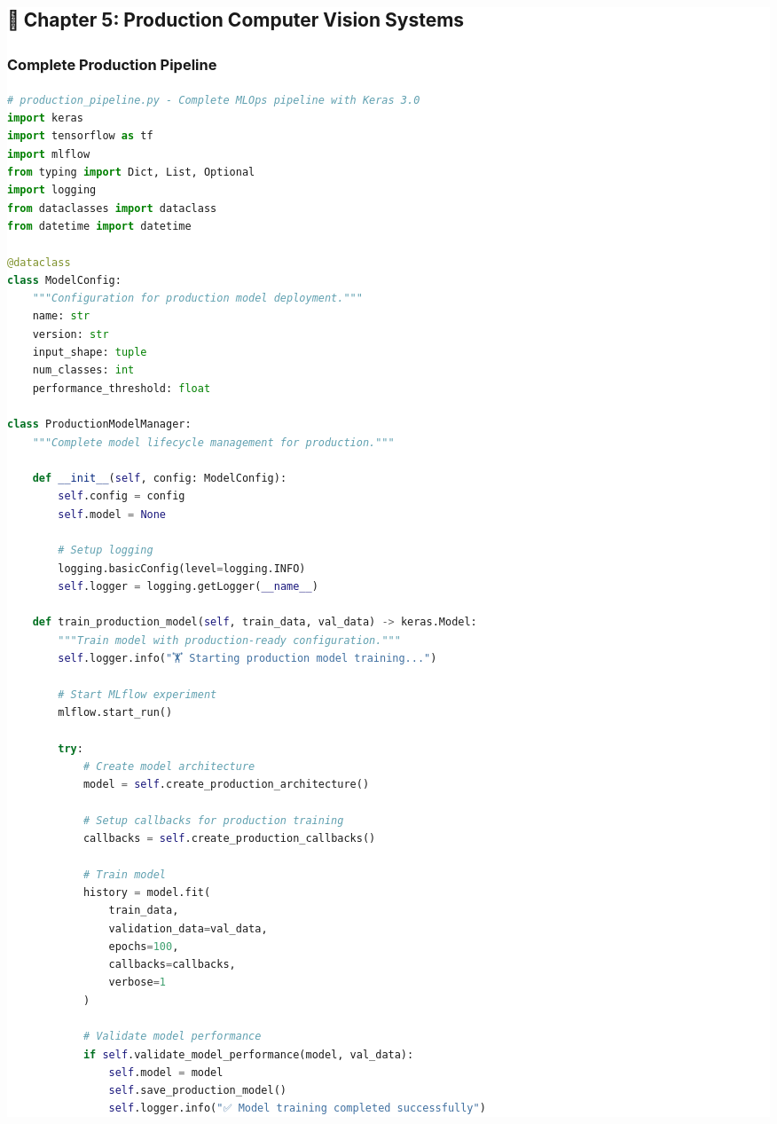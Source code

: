 
## 🚀 Chapter 5: Production Computer Vision Systems

### Complete Production Pipeline

```python
# production_pipeline.py - Complete MLOps pipeline with Keras 3.0
import keras
import tensorflow as tf
import mlflow
from typing import Dict, List, Optional
import logging
from dataclasses import dataclass
from datetime import datetime

@dataclass
class ModelConfig:
    """Configuration for production model deployment."""
    name: str
    version: str
    input_shape: tuple
    num_classes: int
    performance_threshold: float

class ProductionModelManager:
    """Complete model lifecycle management for production."""
    
    def __init__(self, config: ModelConfig):
        self.config = config
        self.model = None
        
        # Setup logging
        logging.basicConfig(level=logging.INFO)
        self.logger = logging.getLogger(__name__)
    
    def train_production_model(self, train_data, val_data) -> keras.Model:
        """Train model with production-ready configuration."""
        self.logger.info("🏋️ Starting production model training...")
        
        # Start MLflow experiment
        mlflow.start_run()
        
        try:
            # Create model architecture
            model = self.create_production_architecture()
            
            # Setup callbacks for production training
            callbacks = self.create_production_callbacks()
            
            # Train model
            history = model.fit(
                train_data,
                validation_data=val_data,
                epochs=100,
                callbacks=callbacks,
                verbose=1
            )
            
            # Validate model performance
            if self.validate_model_performance(model, val_data):
                self.model = model
                self.save_production_model()
                self.logger.info("✅ Model training completed successfully")
```